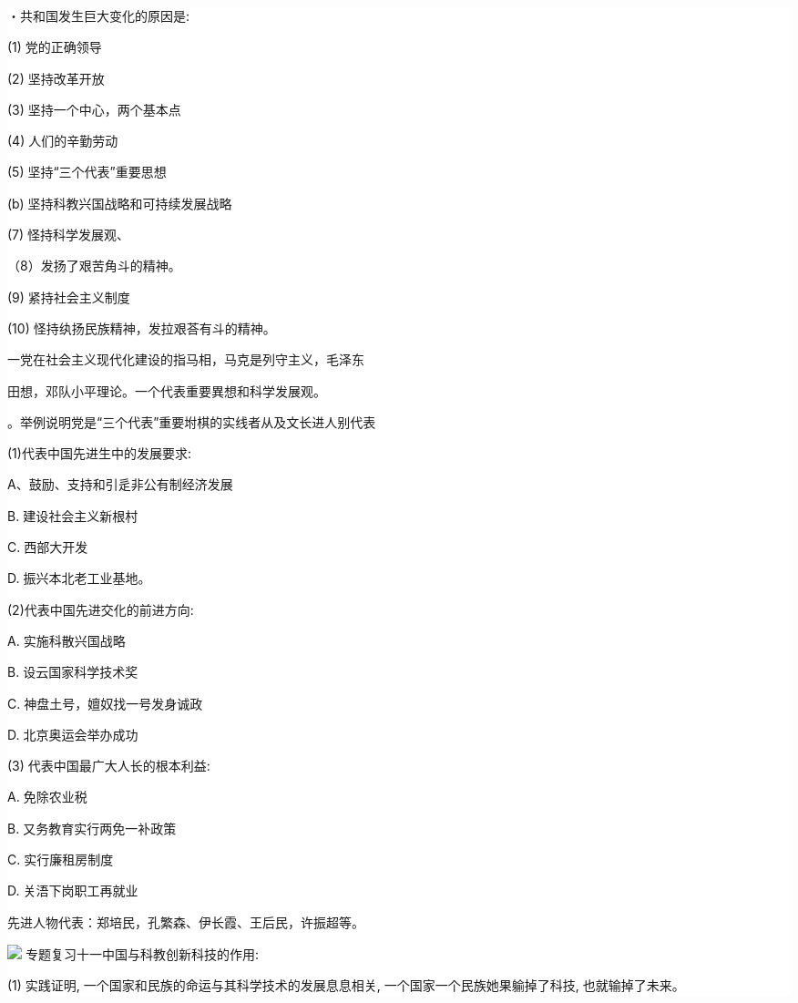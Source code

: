 ・共和国发生巨大变化的原因是:

(1) 党的正确领导

(2) 坚持改革开放

(3) 坚持一个中心，两个基本点

(4) 人们的辛勤劳动

(5) 坚持“三个代表”重要思想

(b) 坚持科教兴国战略和可持续发展战略

(7) 怪持科学发展观、

（8）发扬了艰苦角斗的精神。

(9) 紧持社会主义制度

(10) 怪持纨扬民族精神，发拉艰荅有斗的精神。

一党在社会主义现代化建设的指马相，马克是列守主义，毛泽东

田想，邓队小平理论。一个代表重要異想和科学发展观。

。举例说明党是“三个代表”重要坿棋的实线者从及文长进人别代表

(1)代表中国先进生中的发展要求:

A、鼓励、支持和引辵非公有制经济发展

B. 建设社会主义新根村

C. 西部大开发

D. 振兴本北老工业基地。

(2)代表中国先进交化的前进方向:

A. 实施科散兴国战略

B. 设云国家科学技术奖

C. 神盘土号，嬗奴找一号发身诚政

D. 北京奥运会举办成功

(3) 代表中国最广大人长的根本利益:

A. 免除农业税

B. 又务教育实行两免一补政策

C. 实行廉租房制度

D. 关浯下岗职工再就业

先进人物代表：郑培民，孔繁森、伊长霞、王后民，许振超等。

![](https://cdn.mathpix.com/cropped/2024_05_08_c87d1e17fab5ceae84ccg-062.jpg?height=387&width=1144&top_left_y=2045&top_left_x=106)
专题复习十一中国与科教创新科技的作用:

(1) 实践证明, 一个国家和民族的命运与其科学技术的发展息息相关, 一个国家一个民族她果䠼掉了科技, 也就输掉了未来。
